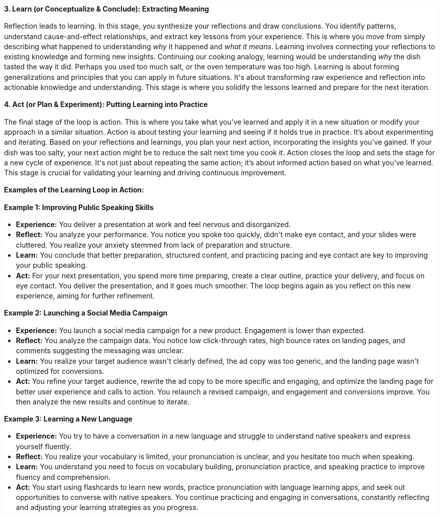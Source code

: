 **3. Learn (or Conceptualize & Conclude): Extracting Meaning**

Reflection leads to learning. In this stage, you synthesize your reflections and draw conclusions.  You identify patterns, understand cause-and-effect relationships, and extract key lessons from your experience.  This is where you move from simply describing what happened to understanding *why* it happened and *what it means*.  Learning involves connecting your reflections to existing knowledge and forming new insights.  Continuing our cooking analogy, learning would be understanding *why* the dish tasted the way it did.  Perhaps you used too much salt, or the oven temperature was too high.  Learning is about forming generalizations and principles that you can apply in future situations.  It's about transforming raw experience and reflection into actionable knowledge and understanding.  This stage is where you solidify the lessons learned and prepare for the next iteration.

**4. Act (or Plan & Experiment): Putting Learning into Practice**

The final stage of the loop is action. This is where you take what you've learned and apply it in a new situation or modify your approach in a similar situation.  Action is about testing your learning and seeing if it holds true in practice. It’s about experimenting and iterating. Based on your reflections and learnings, you plan your next action, incorporating the insights you've gained.  If your dish was too salty, your next action might be to reduce the salt next time you cook it.  Action closes the loop and sets the stage for a new cycle of experience.  It's not just about repeating the same action; it’s about informed action based on what you’ve learned. This stage is crucial for validating your learning and driving continuous improvement.

**Examples of the Learning Loop in Action:**

**Example 1:  Improving Public Speaking Skills**

* **Experience:** You deliver a presentation at work and feel nervous and disorganized.
* **Reflect:** You analyze your performance. You notice you spoke too quickly, didn't make eye contact, and your slides were cluttered. You realize your anxiety stemmed from lack of preparation and structure.
* **Learn:** You conclude that better preparation, structured content, and practicing pacing and eye contact are key to improving your public speaking.
* **Act:** For your next presentation, you spend more time preparing, create a clear outline, practice your delivery, and focus on eye contact. You deliver the presentation, and it goes much smoother. The loop begins again as you reflect on this new experience, aiming for further refinement.

**Example 2:  Launching a Social Media Campaign**

* **Experience:** You launch a social media campaign for a new product.  Engagement is lower than expected.
* **Reflect:** You analyze the campaign data. You notice low click-through rates, high bounce rates on landing pages, and comments suggesting the messaging was unclear.
* **Learn:** You realize your target audience wasn't clearly defined, the ad copy was too generic, and the landing page wasn't optimized for conversions.
* **Act:** You refine your target audience, rewrite the ad copy to be more specific and engaging, and optimize the landing page for better user experience and calls to action. You relaunch a revised campaign, and engagement and conversions improve.  You then analyze the new results and continue to iterate.

**Example 3:  Learning a New Language**

* **Experience:** You try to have a conversation in a new language and struggle to understand native speakers and express yourself fluently.
* **Reflect:** You realize your vocabulary is limited, your pronunciation is unclear, and you hesitate too much when speaking.
* **Learn:** You understand you need to focus on vocabulary building, pronunciation practice, and speaking practice to improve fluency and comprehension.
* **Act:** You start using flashcards to learn new words, practice pronunciation with language learning apps, and seek out opportunities to converse with native speakers.  You continue practicing and engaging in conversations, constantly reflecting and adjusting your learning strategies as you progress.

